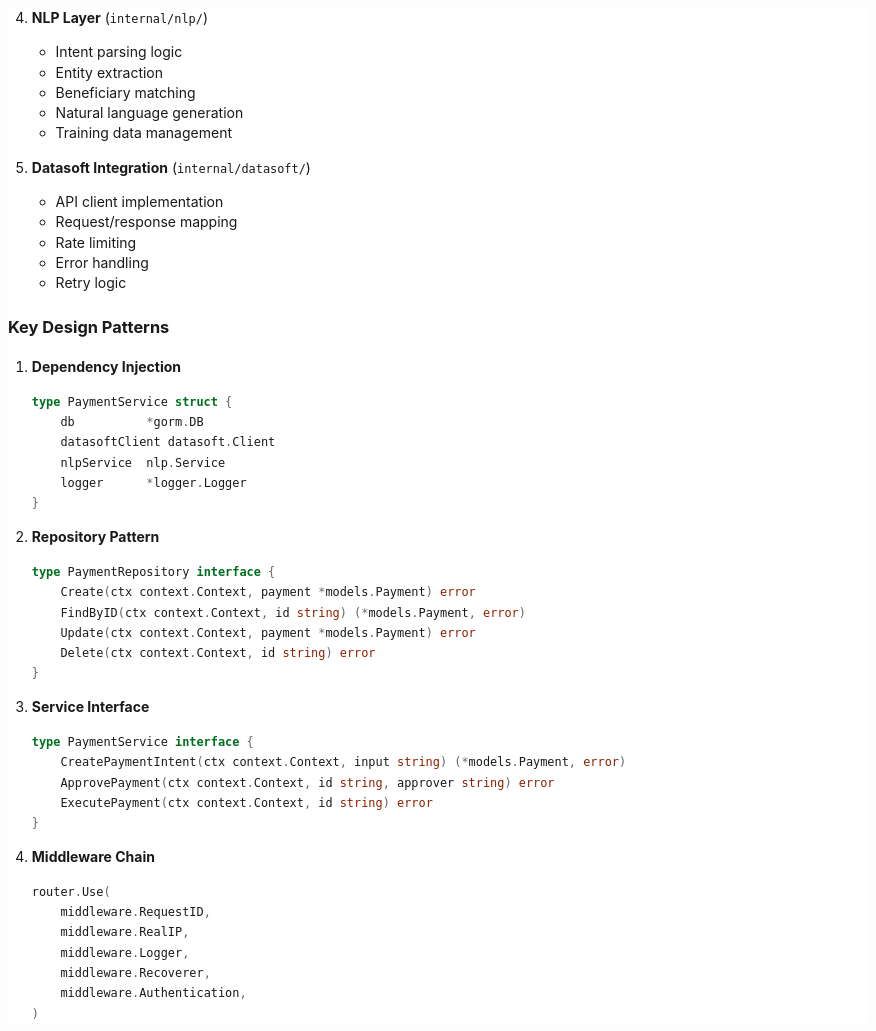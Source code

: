 4. **NLP Layer** (`internal/nlp/`)
   - Intent parsing logic
   - Entity extraction
   - Beneficiary matching
   - Natural language generation
   - Training data management

5. **Datasoft Integration** (`internal/datasoft/`)
   - API client implementation
   - Request/response mapping
   - Rate limiting
   - Error handling
   - Retry logic

### Key Design Patterns

1. **Dependency Injection**
   ```go
   type PaymentService struct {
       db          *gorm.DB
       datasoftClient datasoft.Client
       nlpService  nlp.Service
       logger      *logger.Logger
   }
   ```

2. **Repository Pattern**
   ```go
   type PaymentRepository interface {
       Create(ctx context.Context, payment *models.Payment) error
       FindByID(ctx context.Context, id string) (*models.Payment, error)
       Update(ctx context.Context, payment *models.Payment) error
       Delete(ctx context.Context, id string) error
   }
   ```

3. **Service Interface**
   ```go
   type PaymentService interface {
       CreatePaymentIntent(ctx context.Context, input string) (*models.Payment, error)
       ApprovePayment(ctx context.Context, id string, approver string) error
       ExecutePayment(ctx context.Context, id string) error
   }
   ```

4. **Middleware Chain**
   ```go
   router.Use(
       middleware.RequestID,
       middleware.RealIP,
       middleware.Logger,
       middleware.Recoverer,
       middleware.Authentication,
   )
   ```
